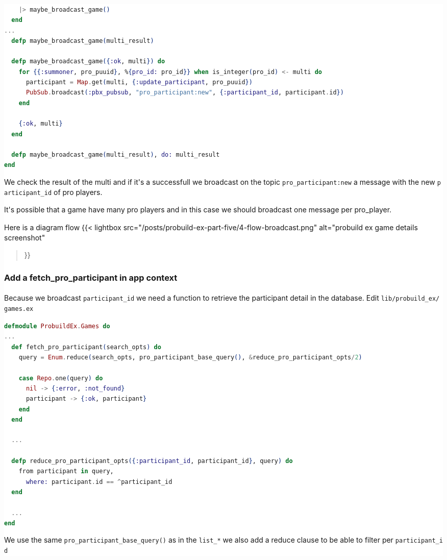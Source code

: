 ```elixir
    |> maybe_broadcast_game()
  end
...
  defp maybe_broadcast_game(multi_result)

  defp maybe_broadcast_game({:ok, multi}) do
    for {{:summoner, pro_puuid}, %{pro_id: pro_id}} when is_integer(pro_id) <- multi do
      participant = Map.get(multi, {:update_participant, pro_puuid})
      PubSub.broadcast(:pbx_pubsub, "pro_participant:new", {:participant_id, participant.id})
    end

    {:ok, multi}
  end

  defp maybe_broadcast_game(multi_result), do: multi_result
end
```

We check the result of the multi and if it's a successfull we broadcast on the topic `pro_participant:new` a message with the new `participant_id` of pro players. 

It's possible that a game have many pro players and in this case we should broadcast one message per pro_player.


Here is a diagram flow
{{< lightbox
  src="/posts/probuild-ex-part-five/4-flow-broadcast.png"
  alt="probuild ex game details screenshot"
>}}


### Add a fetch_pro_participant in app context

Because we broadcast `participant_id` we need a function to retrieve the participant detail in the database.
Edit `lib/probuild_ex/games.ex`
```elixir
defmodule ProbuildEx.Games do
...
  def fetch_pro_participant(search_opts) do
    query = Enum.reduce(search_opts, pro_participant_base_query(), &reduce_pro_participant_opts/2)

    case Repo.one(query) do
      nil -> {:error, :not_found}
      participant -> {:ok, participant}
    end
  end

  ...

  defp reduce_pro_participant_opts({:participant_id, participant_id}, query) do
    from participant in query,
      where: participant.id == ^participant_id
  end

  ...
end
```
We use the same `pro_participant_base_query()` as in the `list_*` we also add a reduce clause to be able to filter per `participant_id`
